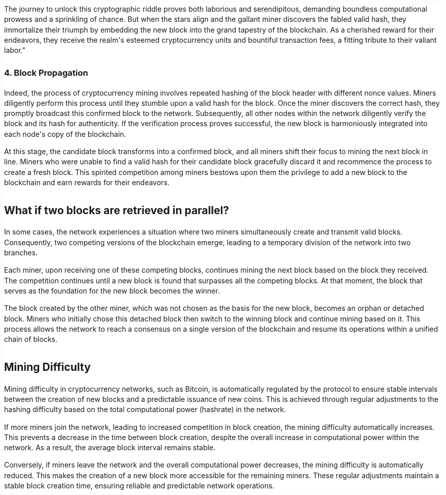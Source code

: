 The journey to unlock this cryptographic riddle proves both laborious and serendipitous, demanding boundless computational prowess and a sprinkling of chance. But when the stars align and the gallant miner discovers the fabled valid hash, they immortalize their triumph by embedding the new block into the grand tapestry of the blockchain. As a cherished reward for their endeavors, they receive the realm's esteemed cryptocurrency units and bountiful transaction fees, a fitting tribute to their valiant labor."

### 4. Block Propagation

Indeed, the process of cryptocurrency mining involves repeated hashing of the block header with different nonce values. Miners diligently perform this process until they stumble upon a valid hash for the block. Once the miner discovers the correct hash, they promptly broadcast this confirmed block to the network. Subsequently, all other nodes within the network diligently verify the block and its hash for authenticity. If the verification process proves successful, the new block is harmoniously integrated into each node's copy of the blockchain.

At this stage, the candidate block transforms into a confirmed block, and all miners shift their focus to mining the next block in line. Miners who were unable to find a valid hash for their candidate block gracefully discard it and recommence the process to create a fresh block. This spirited competition among miners bestows upon them the privilege to add a new block to the blockchain and earn rewards for their endeavors.

## What if two blocks are retrieved in parallel?
In some cases, the network experiences a situation where two miners simultaneously create and transmit valid blocks. Consequently, two competing versions of the blockchain emerge, leading to a temporary division of the network into two branches.

Each miner, upon receiving one of these competing blocks, continues mining the next block based on the block they received. The competition continues until a new block is found that surpasses all the competing blocks. At that moment, the block that serves as the foundation for the new block becomes the winner.

The block created by the other miner, which was not chosen as the basis for the new block, becomes an orphan or detached block. Miners who initially chose this detached block then switch to the winning block and continue mining based on it. This process allows the network to reach a consensus on a single version of the blockchain and resume its operations within a unified chain of blocks.

## Mining Difficulty

Mining difficulty in cryptocurrency networks, such as Bitcoin, is automatically regulated by the protocol to ensure stable intervals between the creation of new blocks and a predictable issuance of new coins. This is achieved through regular adjustments to the hashing difficulty based on the total computational power (hashrate) in the network.

If more miners join the network, leading to increased competition in block creation, the mining difficulty automatically increases. This prevents a decrease in the time between block creation, despite the overall increase in computational power within the network. As a result, the average block interval remains stable.

Conversely, if miners leave the network and the overall computational power decreases, the mining difficulty is automatically reduced. This makes the creation of a new block more accessible for the remaining miners. These regular adjustments maintain a stable block creation time, ensuring reliable and predictable network operations.
